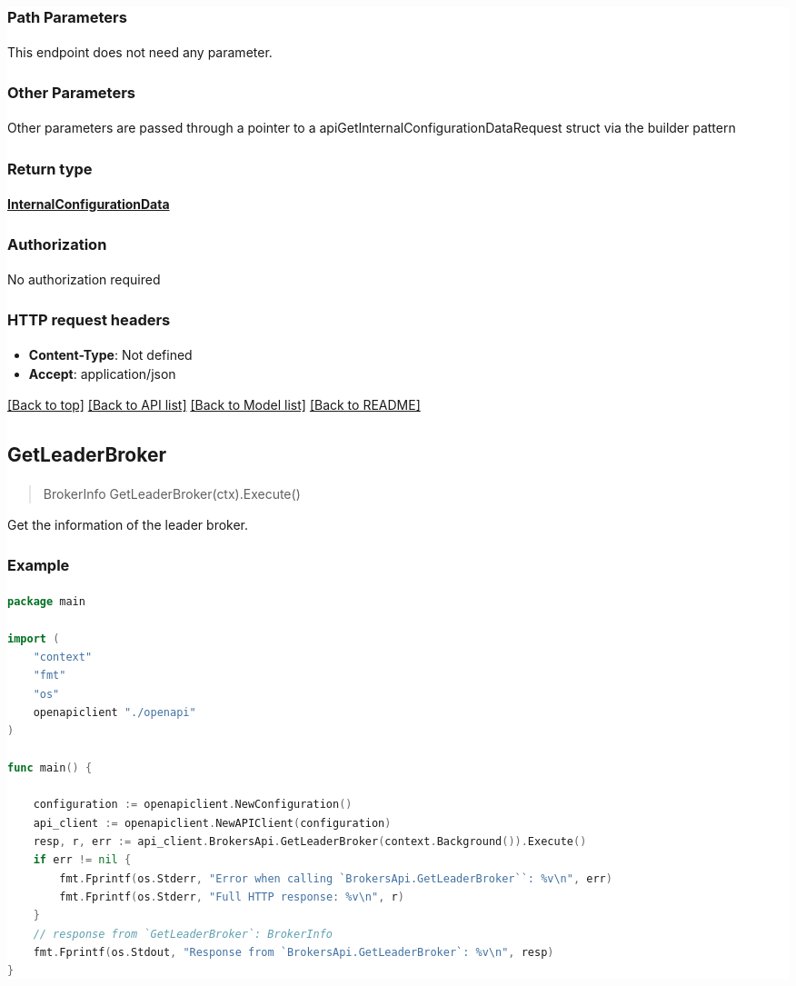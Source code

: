 ### Path Parameters

This endpoint does not need any parameter.

### Other Parameters

Other parameters are passed through a pointer to a apiGetInternalConfigurationDataRequest struct via the builder pattern


### Return type

[**InternalConfigurationData**](InternalConfigurationData.md)

### Authorization

No authorization required

### HTTP request headers

- **Content-Type**: Not defined
- **Accept**: application/json

[[Back to top]](#) [[Back to API list]](../README.md#documentation-for-api-endpoints)
[[Back to Model list]](../README.md#documentation-for-models)
[[Back to README]](../README.md)


## GetLeaderBroker

> BrokerInfo GetLeaderBroker(ctx).Execute()

Get the information of the leader broker.

### Example

```go
package main

import (
    "context"
    "fmt"
    "os"
    openapiclient "./openapi"
)

func main() {

    configuration := openapiclient.NewConfiguration()
    api_client := openapiclient.NewAPIClient(configuration)
    resp, r, err := api_client.BrokersApi.GetLeaderBroker(context.Background()).Execute()
    if err != nil {
        fmt.Fprintf(os.Stderr, "Error when calling `BrokersApi.GetLeaderBroker``: %v\n", err)
        fmt.Fprintf(os.Stderr, "Full HTTP response: %v\n", r)
    }
    // response from `GetLeaderBroker`: BrokerInfo
    fmt.Fprintf(os.Stdout, "Response from `BrokersApi.GetLeaderBroker`: %v\n", resp)
}
```
